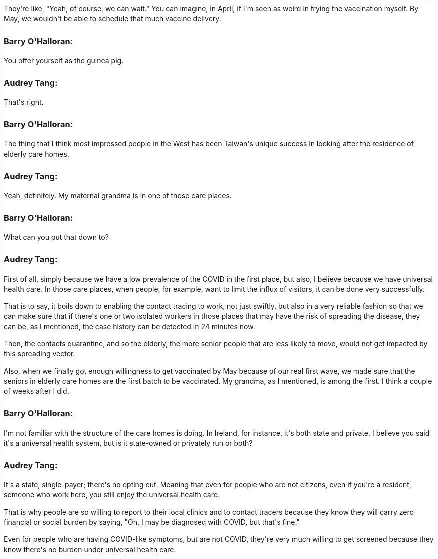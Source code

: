 They're like, "Yeah, of course, we can wait." You can imagine, in April, if I'm seen as weird in trying the vaccination myself. By May, we wouldn't be able to schedule that much vaccine delivery.

### Barry O'Halloran:
You offer yourself as the guinea pig.

### Audrey Tang:
That's right.

### Barry O'Halloran:
The thing that I think most impressed people in the West has been Taiwan's unique success in looking after the residence of elderly care homes.

### Audrey Tang:
Yeah, definitely. My maternal grandma is in one of those care places.

### Barry O'Halloran:
What can you put that down to?

### Audrey Tang:
First of all, simply because we have a low prevalence of the COVID in the first place, but also, I believe because we have universal health care. In those care places, when people, for example, want to limit the influx of visitors, it can be done very successfully.

That is to say, it boils down to enabling the contact tracing to work, not just swiftly, but also in a very reliable fashion so that we can make sure that if there's one or two isolated workers in those places that may have the risk of spreading the disease, they can be, as I mentioned, the case history can be detected in 24 minutes now.

Then, the contacts quarantine, and so the elderly, the more senior people that are less likely to move, would not get impacted by this spreading vector.

Also, when we finally got enough willingness to get vaccinated by May because of our real first wave, we made sure that the seniors in elderly care homes are the first batch to be vaccinated. My grandma, as I mentioned, is among the first. I think a couple of weeks after I did.

### Barry O'Halloran:
I'm not familiar with the structure of the care homes is doing. In Ireland, for instance, it's both state and private. I believe you said it's a universal health system, but is it state-owned or privately run or both?

### Audrey Tang:
It's a state, single-payer; there's no opting out. Meaning that even for people who are not citizens, even if you're a resident, someone who work here, you still enjoy the universal health care.

That is why people are so willing to report to their local clinics and to contact tracers because they know they will carry zero financial or social burden by saying, "Oh, I may be diagnosed with COVID, but that's fine."

Even for people who are having COVID-like symptoms, but are not COVID, they're very much willing to get screened because they know there's no burden under universal health care.

